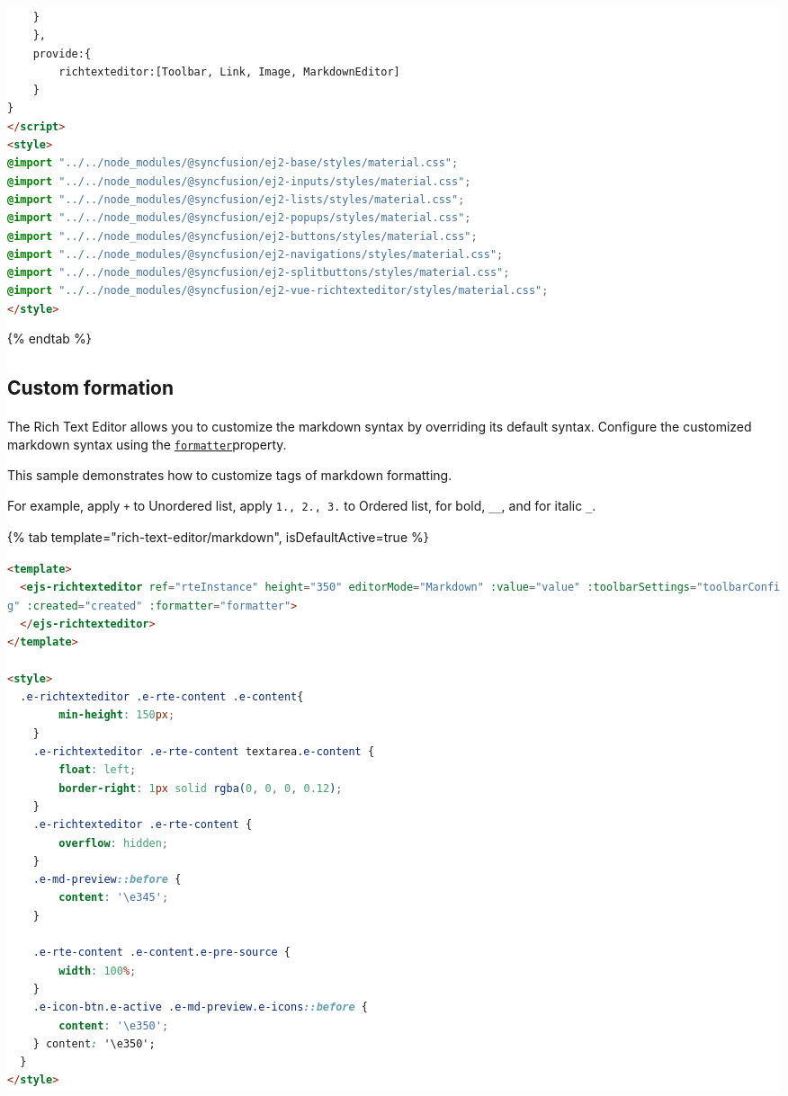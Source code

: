 ```html
    }
    },
    provide:{
        richtexteditor:[Toolbar, Link, Image, MarkdownEditor]
    }
}
</script>
<style>
@import "../../node_modules/@syncfusion/ej2-base/styles/material.css";
@import "../../node_modules/@syncfusion/ej2-inputs/styles/material.css";
@import "../../node_modules/@syncfusion/ej2-lists/styles/material.css";
@import "../../node_modules/@syncfusion/ej2-popups/styles/material.css";
@import "../../node_modules/@syncfusion/ej2-buttons/styles/material.css";
@import "../../node_modules/@syncfusion/ej2-navigations/styles/material.css";
@import "../../node_modules/@syncfusion/ej2-splitbuttons/styles/material.css";
@import "../../node_modules/@syncfusion/ej2-vue-richtexteditor/styles/material.css";
</style>
```

{% endtab %}

## Custom formation

The Rich Text Editor allows you to customize the markdown syntax by overriding its default syntax. Configure the customized markdown syntax using the [`formatter`](../api/rich-text-editor/#formatter)property.

This sample demonstrates how to customize tags of markdown formatting.

For example, apply  `+` to Unordered list, apply `1., 2., 3.` to Ordered list, for bold, `__`, and for italic `_`.

{% tab template="rich-text-editor/markdown", isDefaultActive=true %}

```html
<template>
  <ejs-richtexteditor ref="rteInstance" height="350" editorMode="Markdown" :value="value" :toolbarSettings="toolbarConfig" :created="created" :formatter="formatter">
  </ejs-richtexteditor>
</template>

<style>
  .e-richtexteditor .e-rte-content .e-content{
        min-height: 150px;
    }
    .e-richtexteditor .e-rte-content textarea.e-content {
        float: left;
        border-right: 1px solid rgba(0, 0, 0, 0.12);
    }
    .e-richtexteditor .e-rte-content {
        overflow: hidden;
    }
    .e-md-preview::before {
        content: '\e345';
    }

    .e-rte-content .e-content.e-pre-source {
        width: 100%;
    }
    .e-icon-btn.e-active .e-md-preview.e-icons::before {
        content: '\e350';
    } content: '\e350';
  }
</style>

```